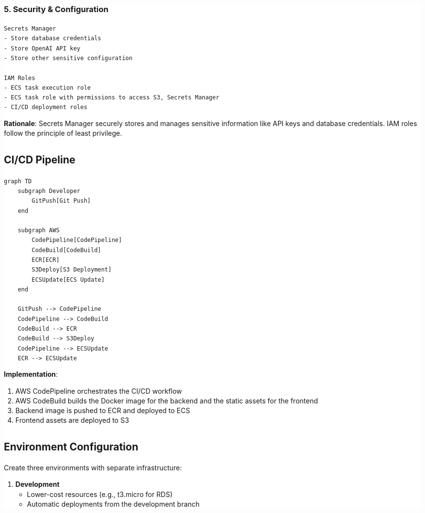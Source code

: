 ### 5. Security & Configuration

```
Secrets Manager
- Store database credentials
- Store OpenAI API key
- Store other sensitive configuration

IAM Roles
- ECS task execution role
- ECS task role with permissions to access S3, Secrets Manager
- CI/CD deployment roles
```

**Rationale**: Secrets Manager securely stores and manages sensitive information like API keys and database credentials. IAM roles follow the principle of least privilege.

## CI/CD Pipeline

```mermaid
graph TD
    subgraph Developer
        GitPush[Git Push]
    end
    
    subgraph AWS
        CodePipeline[CodePipeline]
        CodeBuild[CodeBuild]
        ECR[ECR]
        S3Deploy[S3 Deployment]
        ECSUpdate[ECS Update]
    end
    
    GitPush --> CodePipeline
    CodePipeline --> CodeBuild
    CodeBuild --> ECR
    CodeBuild --> S3Deploy
    CodePipeline --> ECSUpdate
    ECR --> ECSUpdate
```

**Implementation**:
1. AWS CodePipeline orchestrates the CI/CD workflow
2. AWS CodeBuild builds the Docker image for the backend and the static assets for the frontend
3. Backend image is pushed to ECR and deployed to ECS
4. Frontend assets are deployed to S3

## Environment Configuration

Create three environments with separate infrastructure:

1. **Development**
   - Lower-cost resources (e.g., t3.micro for RDS)
   - Automatic deployments from the development branch
